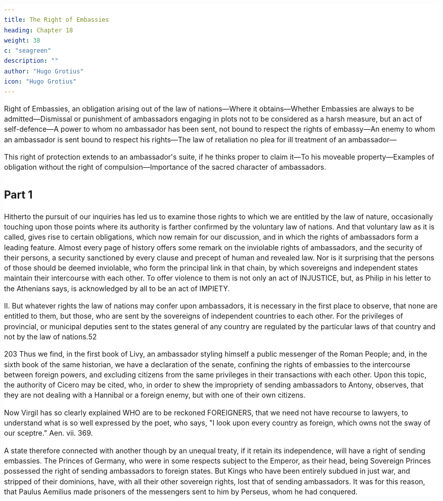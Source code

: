 ```yaml
---
title: The Right of Embassies
heading: Chapter 18
weight: 38
c: "seagreen"
description: ""
author: "Hugo Grotius"
icon: "Hugo Grotius"
---
```



Right of Embassies, an obligation arising out of the law of nations—Where it obtains—Whether Embassies are always to be admitted—Dismissal or punishment of ambassadors engaging in plots not to be considered as a harsh measure, but an act of self-defence—A power to whom no ambassador has been sent, not bound to respect the rights of embassy—An enemy to whom an ambassador is sent bound to respect his rights—The law of retaliation no plea for ill treatment of an ambassador—

This right of protection extends to an ambassador's suite, if he thinks proper to claim it—To his moveable property—Examples of obligation without the right of compulsion—Importance of the sacred character of ambassadors.

## Part 1

Hitherto the pursuit of our inquiries has led us to examine those rights to which we are entitled by the law of nature, occasionally touching upon those points where its authority is farther confirmed by the voluntary law of nations. And that voluntary law as it is called, gives rise to certain obligations, which now remain for our discussion, and in which the rights of ambassadors form a leading feature. Almost every page of history offers some remark on the inviolable rights of ambassadors, and the security of their persons, a security sanctioned by every clause and precept of human and revealed law. Nor is it surprising that the persons of those should be deemed inviolable, who form the principal link in that chain, by which sovereigns and independent states maintain their intercourse with each other. To offer violence to them is not only an act of INJUSTICE, but, as Philip in his letter to the Athenians says, is acknowledged by all to be an act of IMPIETY.

II. But whatever rights the law of nations may confer upon ambassadors, it is necessary in the first place to observe, that none are entitled to them, but those, who are sent by the sovereigns of independent countries to each other. For the privileges of provincial, or municipal deputies sent to the states general of any country are regulated by the particular laws of that country and not by the law of nations.52

203 Thus we find, in the first book of Livy, an ambassador styling himself a public messenger of the Roman People; and, in the sixth book of the same historian, we have a declaration of the senate, confining the rights of embassies to the intercourse between foreign powers, and excluding citizens from the same privileges in their transactions with each other. Upon this topic, the authority of Cicero may be cited, who, in order to shew the impropriety of sending ambassadors to Antony, observes, that they are not dealing with a Hannibal or a foreign enemy, but with one of their own citizens.

Now Virgil has so clearly explained WHO are to be reckoned FOREIGNERS, that we need not have recourse to lawyers, to understand what is so well expressed by the poet, who says, "I look upon every country as foreign, which owns not the sway of our sceptre." Aen. vii. 369.

A state therefore connected with another though by an unequal treaty, if it retain its independence, will have a right of sending embassies. The Princes of Germany, who were in some respects subject to the Emperor, as their head, being Sovereign Princes possessed the right of sending ambassadors to foreign states. But Kings who have been entirely subdued in just war, and stripped of their dominions, have, with all their other sovereign rights, lost that of sending ambassadors. It was for this reason, that Paulus Aemilius made prisoners of the messengers sent to him by Perseus, whom he had conquered.
